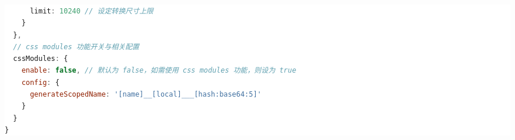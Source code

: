 ```jsx
      limit: 10240 // 设定转换尺寸上限
    }
  },
  // css modules 功能开关与相关配置
  cssModules: {
    enable: false, // 默认为 false，如需使用 css modules 功能，则设为 true
    config: {
      generateScopedName: '[name]__[local]___[hash:base64:5]'
    }
  }
}
```
